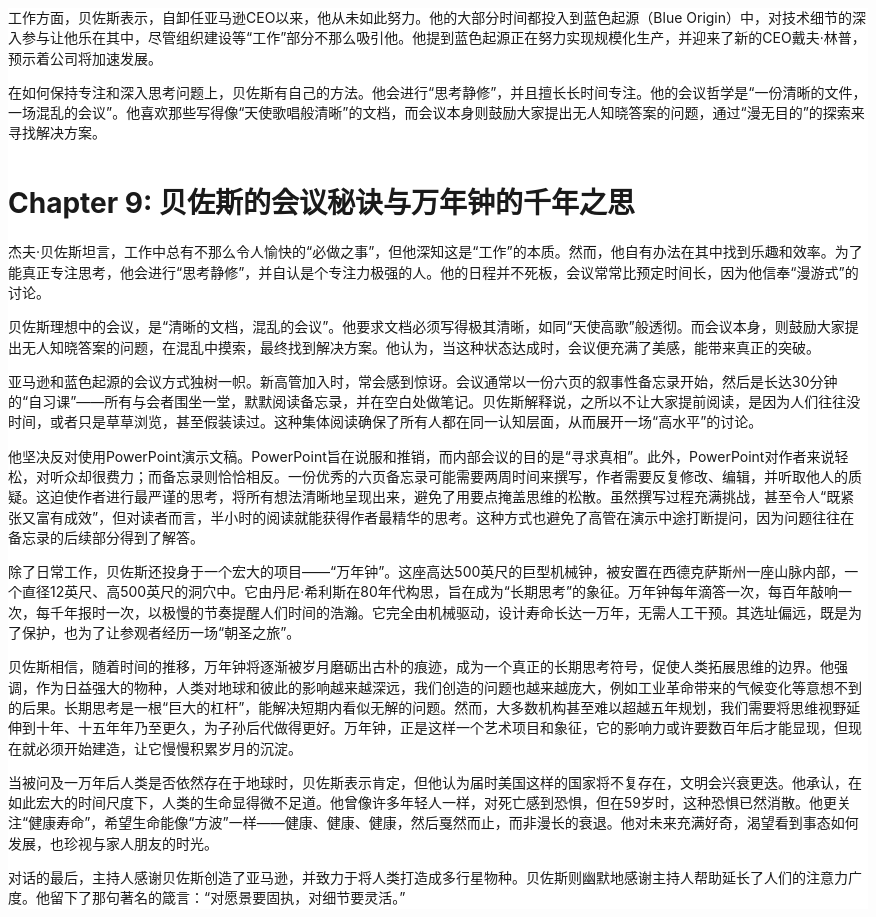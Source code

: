 工作方面，贝佐斯表示，自卸任亚马逊CEO以来，他从未如此努力。他的大部分时间都投入到蓝色起源（Blue Origin）中，对技术细节的深入参与让他乐在其中，尽管组织建设等“工作”部分不那么吸引他。他提到蓝色起源正在努力实现规模化生产，并迎来了新的CEO戴夫·林普，预示着公司将加速发展。

在如何保持专注和深入思考问题上，贝佐斯有自己的方法。他会进行“思考静修”，并且擅长长时间专注。他的会议哲学是“一份清晰的文件，一场混乱的会议”。他喜欢那些写得像“天使歌唱般清晰”的文档，而会议本身则鼓励大家提出无人知晓答案的问题，通过“漫无目的”的探索来寻找解决方案。

# Chapter 9: 贝佐斯的会议秘诀与万年钟的千年之思

杰夫·贝佐斯坦言，工作中总有不那么令人愉快的“必做之事”，但他深知这是“工作”的本质。然而，他自有办法在其中找到乐趣和效率。为了能真正专注思考，他会进行“思考静修”，并自认是个专注力极强的人。他的日程并不死板，会议常常比预定时间长，因为他信奉“漫游式”的讨论。

贝佐斯理想中的会议，是“清晰的文档，混乱的会议”。他要求文档必须写得极其清晰，如同“天使高歌”般透彻。而会议本身，则鼓励大家提出无人知晓答案的问题，在混乱中摸索，最终找到解决方案。他认为，当这种状态达成时，会议便充满了美感，能带来真正的突破。

亚马逊和蓝色起源的会议方式独树一帜。新高管加入时，常会感到惊讶。会议通常以一份六页的叙事性备忘录开始，然后是长达30分钟的“自习课”——所有与会者围坐一堂，默默阅读备忘录，并在空白处做笔记。贝佐斯解释说，之所以不让大家提前阅读，是因为人们往往没时间，或者只是草草浏览，甚至假装读过。这种集体阅读确保了所有人都在同一认知层面，从而展开一场“高水平”的讨论。

他坚决反对使用PowerPoint演示文稿。PowerPoint旨在说服和推销，而内部会议的目的是“寻求真相”。此外，PowerPoint对作者来说轻松，对听众却很费力；而备忘录则恰恰相反。一份优秀的六页备忘录可能需要两周时间来撰写，作者需要反复修改、编辑，并听取他人的质疑。这迫使作者进行最严谨的思考，将所有想法清晰地呈现出来，避免了用要点掩盖思维的松散。虽然撰写过程充满挑战，甚至令人“既紧张又富有成效”，但对读者而言，半小时的阅读就能获得作者最精华的思考。这种方式也避免了高管在演示中途打断提问，因为问题往往在备忘录的后续部分得到了解答。

除了日常工作，贝佐斯还投身于一个宏大的项目——“万年钟”。这座高达500英尺的巨型机械钟，被安置在西德克萨斯州一座山脉内部，一个直径12英尺、高500英尺的洞穴中。它由丹尼·希利斯在80年代构思，旨在成为“长期思考”的象征。万年钟每年滴答一次，每百年敲响一次，每千年报时一次，以极慢的节奏提醒人们时间的浩瀚。它完全由机械驱动，设计寿命长达一万年，无需人工干预。其选址偏远，既是为了保护，也为了让参观者经历一场“朝圣之旅”。

贝佐斯相信，随着时间的推移，万年钟将逐渐被岁月磨砺出古朴的痕迹，成为一个真正的长期思考符号，促使人类拓展思维的边界。他强调，作为日益强大的物种，人类对地球和彼此的影响越来越深远，我们创造的问题也越来越庞大，例如工业革命带来的气候变化等意想不到的后果。长期思考是一根“巨大的杠杆”，能解决短期内看似无解的问题。然而，大多数机构甚至难以超越五年规划，我们需要将思维视野延伸到十年、十五年年乃至更久，为子孙后代做得更好。万年钟，正是这样一个艺术项目和象征，它的影响力或许要数百年后才能显现，但现在就必须开始建造，让它慢慢积累岁月的沉淀。

当被问及一万年后人类是否依然存在于地球时，贝佐斯表示肯定，但他认为届时美国这样的国家将不复存在，文明会兴衰更迭。他承认，在如此宏大的时间尺度下，人类的生命显得微不足道。他曾像许多年轻人一样，对死亡感到恐惧，但在59岁时，这种恐惧已然消散。他更关注“健康寿命”，希望生命能像“方波”一样——健康、健康、健康，然后戛然而止，而非漫长的衰退。他对未来充满好奇，渴望看到事态如何发展，也珍视与家人朋友的时光。

对话的最后，主持人感谢贝佐斯创造了亚马逊，并致力于将人类打造成多行星物种。贝佐斯则幽默地感谢主持人帮助延长了人们的注意力广度。他留下了那句著名的箴言：“对愿景要固执，对细节要灵活。”

